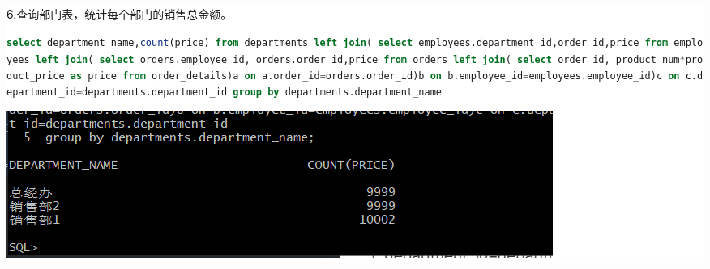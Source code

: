 6.查询部门表，统计每个部门的销售总金额。 

```sql
select department_name,count(price) from departments left join( select employees.department_id,order_id,price from employees left join( select orders.employee_id, orders.order_id,price from orders left join( select order_id, product_num*product_price as price from order_details)a on a.order_id=orders.order_id)b on b.employee_id=employees.employee_id)c on c.department_id=departments.department_id group by departments.department_name 
```



[![查询7.png](%E5%AE%9E%E9%AA%8C4%EF%BC%9A%E5%AF%B9%E8%B1%A1%E7%AE%A1%E7%90%86.assets/%E6%9F%A5%E8%AF%A27.png)](https://github.com/zhang-stafen/oracle/blob/main/test4/查询7.png)